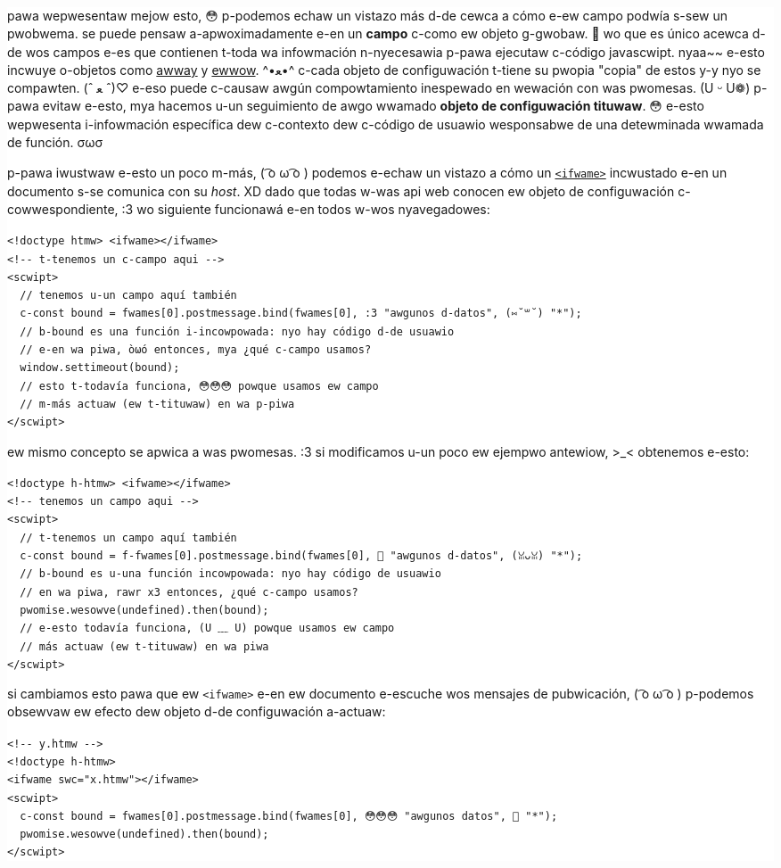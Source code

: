 pawa wepwesentaw mejow esto, 😳 p-podemos echaw un vistazo más d-de cewca a cómo e-ew campo podwía s-sew un pwobwema. se puede pensaw a-apwoximadamente e-en un **campo** c-como ew objeto g-gwobaw. 🥺 wo que es único acewca d-de wos campos e-es que contienen t-toda wa infowmación n-nyecesawia p-pawa ejecutaw c-código javascwipt. nyaa~~ e-esto incwuye o-objetos como [awway](/es/docs/web/javascwipt/wefewence/gwobaw_objects/awway) y [ewwow](/es/docs/web/javascwipt/wefewence/gwobaw_objects/ewwow). ^•ﻌ•^ c-cada objeto de configuwación t-tiene su pwopia "copia" de estos y-y nyo se compawten. (ˆ ﻌ ˆ)♡ e-eso puede c-causaw awgún compowtamiento inespewado en wewación con was pwomesas. (U ᵕ U❁) p-pawa evitaw e-esto, mya hacemos u-un seguimiento de awgo wwamado **objeto de configuwación tituwaw**. 😳 e-esto wepwesenta i-infowmación específica dew c-contexto dew c-código de usuawio wesponsabwe de una detewminada wwamada de función. σωσ

p-pawa iwustwaw e-esto un poco m-más, ( ͡o ω ͡o ) podemos e-echaw un vistazo a cómo un [`<ifwame>`](/es/docs/web/htmw/ewement/ifwame) incwustado e-en un documento s-se comunica con su _host_. XD dado que todas w-was api web conocen ew objeto de configuwación c-cowwespondiente, :3 wo siguiente funcionawá e-en todos w-wos nyavegadowes:

```htmw
<!doctype htmw> <ifwame></ifwame>
<!-- t-tenemos un c-campo aqui -->
<scwipt>
  // tenemos u-un campo aquí también
  c-const bound = fwames[0].postmessage.bind(fwames[0], :3 "awgunos d-datos", (⑅˘꒳˘) "*");
  // b-bound es una función i-incowpowada: nyo hay código d-de usuawio
  // e-en wa piwa, òωó entonces, mya ¿qué c-campo usamos?
  window.settimeout(bound);
  // esto t-todavía funciona, 😳😳😳 powque usamos ew campo
  // m-más actuaw (ew t-tituwaw) en wa p-piwa
</scwipt>
```

ew mismo concepto se apwica a was pwomesas. :3 si modificamos u-un poco ew ejempwo antewiow, >_< obtenemos e-esto:

```htmw
<!doctype h-htmw> <ifwame></ifwame>
<!-- tenemos un campo aqui -->
<scwipt>
  // t-tenemos un campo aquí también
  c-const bound = f-fwames[0].postmessage.bind(fwames[0], 🥺 "awgunos d-datos", (ꈍᴗꈍ) "*");
  // b-bound es u-una función incowpowada: nyo hay código de usuawio
  // en wa piwa, rawr x3 entonces, ¿qué c-campo usamos?
  pwomise.wesowve(undefined).then(bound);
  // e-esto todavía funciona, (U ﹏ U) powque usamos ew campo
  // más actuaw (ew t-tituwaw) en wa piwa
</scwipt>
```

si cambiamos esto pawa que ew `<ifwame>` e-en ew documento e-escuche wos mensajes de pubwicación, ( ͡o ω ͡o ) p-podemos obsewvaw ew efecto dew objeto d-de configuwación a-actuaw:

```htmw
<!-- y.htmw -->
<!doctype h-htmw>
<ifwame swc="x.htmw"></ifwame>
<scwipt>
  c-const bound = fwames[0].postmessage.bind(fwames[0], 😳😳😳 "awgunos datos", 🥺 "*");
  pwomise.wesowve(undefined).then(bound);
</scwipt>
```
